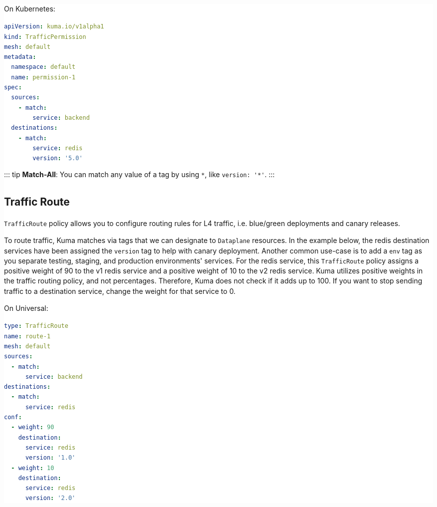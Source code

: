 On Kubernetes:

```yaml
apiVersion: kuma.io/v1alpha1
kind: TrafficPermission
mesh: default
metadata:
  namespace: default
  name: permission-1
spec:
  sources:
    - match:
        service: backend
  destinations:
    - match:
        service: redis
        version: '5.0'
```

::: tip
**Match-All**: You can match any value of a tag by using `*`, like `version: '*'`.
:::

## Traffic Route

`TrafficRoute` policy allows you to configure routing rules for L4 traffic, i.e. blue/green deployments and canary releases. 

To route traffic, Kuma matches via tags that we can designate to `Dataplane` resources. In the example below, the redis destination services have been assigned the `version` tag to help with canary deployment. Another common use-case is to add a `env` tag as you separate testing, staging, and production environments' services. For the redis service, this `TrafficRoute` policy assigns a positive weight of 90 to the v1 redis service and a positive weight of 10 to the v2 redis service. Kuma utilizes positive weights in the traffic routing policy, and not percentages. Therefore, Kuma does not check if it adds up to 100. If you want to stop sending traffic to a destination service, change the weight for that service to 0.

On Universal:

```yaml
type: TrafficRoute
name: route-1
mesh: default
sources:
  - match:
      service: backend
destinations:
  - match:
      service: redis
conf:
  - weight: 90
    destination:
      service: redis
      version: '1.0'
  - weight: 10
    destination:
      service: redis
      version: '2.0'
```
